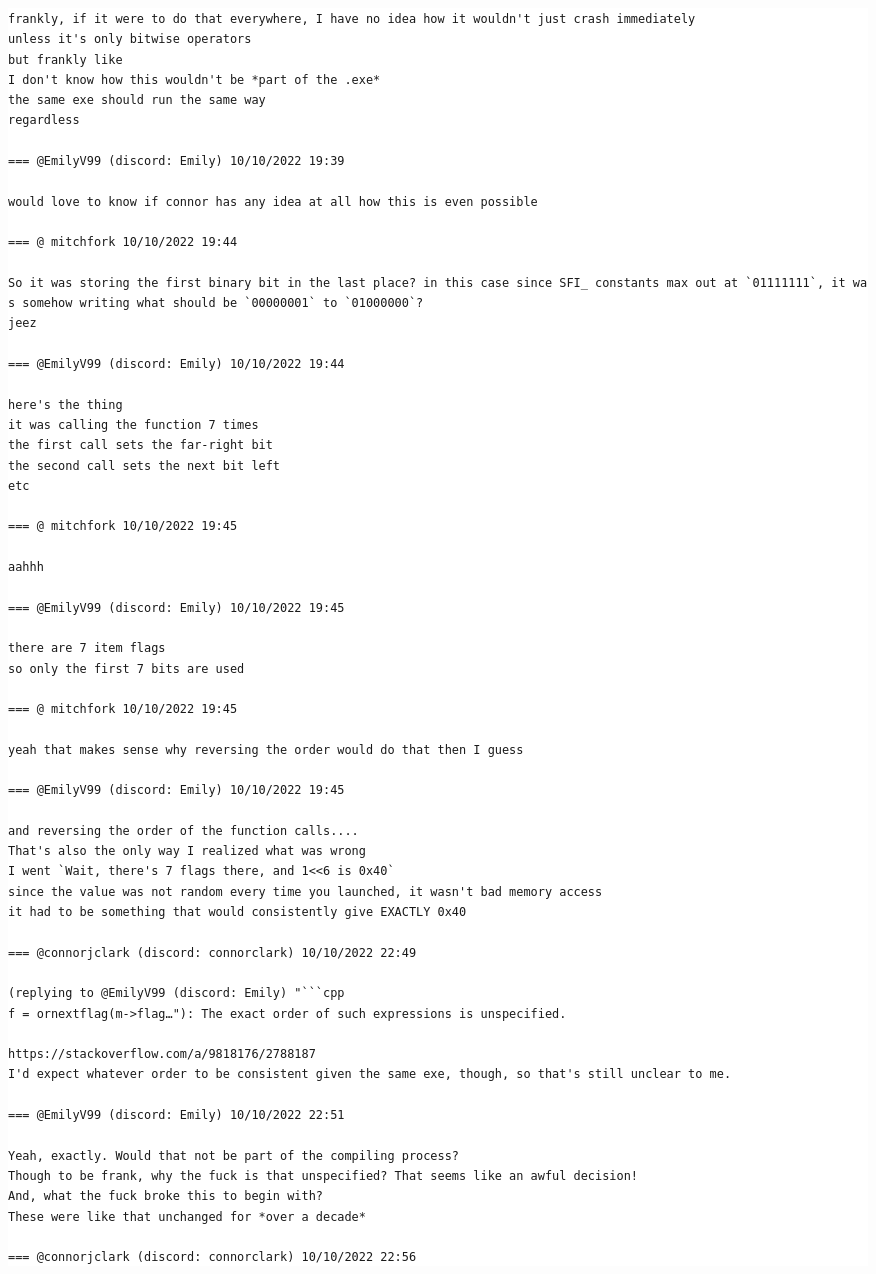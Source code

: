 ```
frankly, if it were to do that everywhere, I have no idea how it wouldn't just crash immediately
unless it's only bitwise operators
but frankly like
I don't know how this wouldn't be *part of the .exe*
the same exe should run the same way
regardless

=== @EmilyV99 (discord: Emily) 10/10/2022 19:39

would love to know if connor has any idea at all how this is even possible

=== @ mitchfork 10/10/2022 19:44

So it was storing the first binary bit in the last place? in this case since SFI_ constants max out at `01111111`, it was somehow writing what should be `00000001` to `01000000`?
jeez

=== @EmilyV99 (discord: Emily) 10/10/2022 19:44

here's the thing
it was calling the function 7 times
the first call sets the far-right bit
the second call sets the next bit left
etc

=== @ mitchfork 10/10/2022 19:45

aahhh

=== @EmilyV99 (discord: Emily) 10/10/2022 19:45

there are 7 item flags
so only the first 7 bits are used

=== @ mitchfork 10/10/2022 19:45

yeah that makes sense why reversing the order would do that then I guess

=== @EmilyV99 (discord: Emily) 10/10/2022 19:45

and reversing the order of the function calls....
That's also the only way I realized what was wrong
I went `Wait, there's 7 flags there, and 1<<6 is 0x40`
since the value was not random every time you launched, it wasn't bad memory access
it had to be something that would consistently give EXACTLY 0x40

=== @connorjclark (discord: connorclark) 10/10/2022 22:49

(replying to @EmilyV99 (discord: Emily) "```cpp
f = ornextflag(m->flag…"): The exact order of such expressions is unspecified.

https://stackoverflow.com/a/9818176/2788187
I'd expect whatever order to be consistent given the same exe, though, so that's still unclear to me.

=== @EmilyV99 (discord: Emily) 10/10/2022 22:51

Yeah, exactly. Would that not be part of the compiling process?
Though to be frank, why the fuck is that unspecified? That seems like an awful decision!
And, what the fuck broke this to begin with?
These were like that unchanged for *over a decade*

=== @connorjclark (discord: connorclark) 10/10/2022 22:56
```